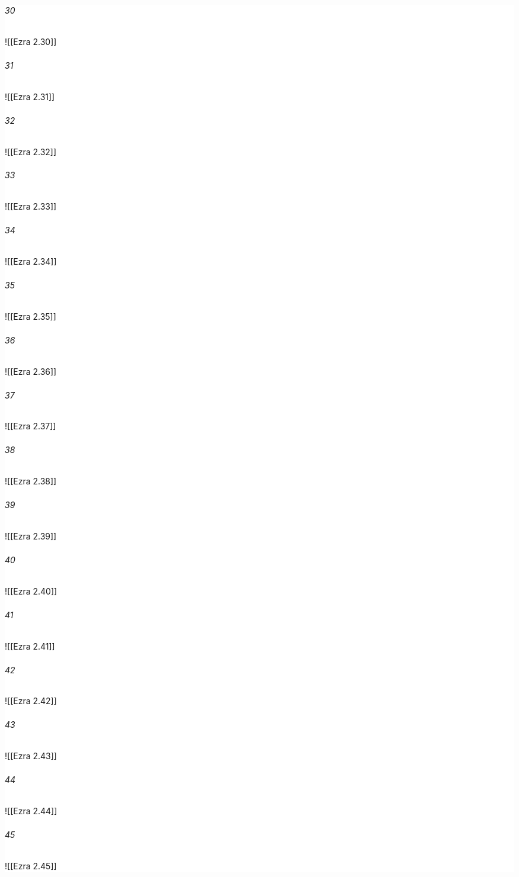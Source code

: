 ###### 30
![[Ezra 2.30]] 

###### 31
![[Ezra 2.31]] 

###### 32
![[Ezra 2.32]] 

###### 33
![[Ezra 2.33]]

###### 34
![[Ezra 2.34]] 

###### 35
![[Ezra 2.35]]

###### 36
![[Ezra 2.36]] 

###### 37
![[Ezra 2.37]] 

###### 38
![[Ezra 2.38]]

###### 39
![[Ezra 2.39]] 

###### 40
![[Ezra 2.40]] 

###### 41
![[Ezra 2.41]] 

###### 42
![[Ezra 2.42]] 

###### 43
![[Ezra 2.43]]

###### 44
![[Ezra 2.44]] 

###### 45
![[Ezra 2.45]]
